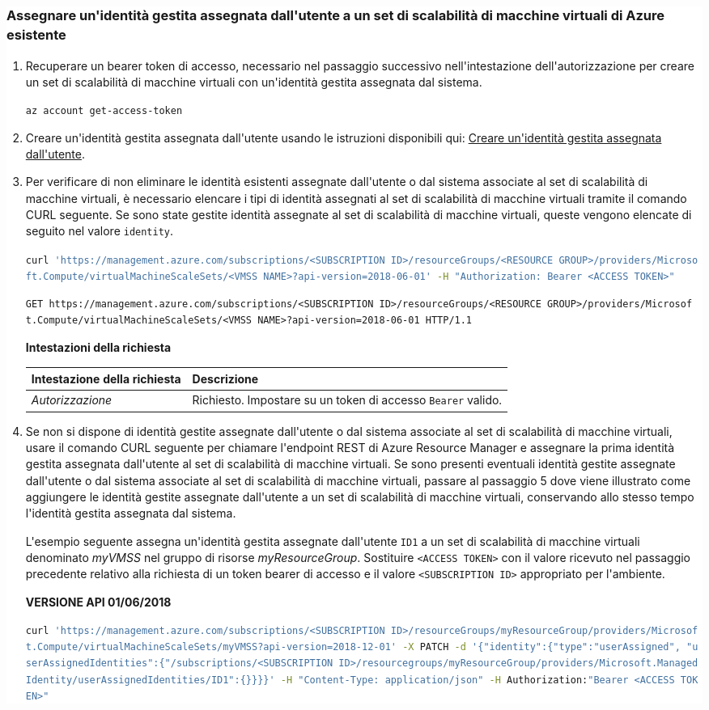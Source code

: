 ### <a name="assign-a-user-assigned-managed-identity-to-an-existing-azure-virtual-machine-scale-set"></a>Assegnare un'identità gestita assegnata dall'utente a un set di scalabilità di macchine virtuali di Azure esistente

1. Recuperare un bearer token di accesso, necessario nel passaggio successivo nell'intestazione dell'autorizzazione per creare un set di scalabilità di macchine virtuali con un'identità gestita assegnata dal sistema.

   ```azurecli-interactive
   az account get-access-token
   ```

2.  Creare un'identità gestita assegnata dall'utente usando le istruzioni disponibili qui: [Creare un'identità gestita assegnata dall'utente](how-to-manage-ua-identity-rest.md#create-a-user-assigned-managed-identity).

3. Per verificare di non eliminare le identità esistenti assegnate dall'utente o dal sistema associate al set di scalabilità di macchine virtuali, è necessario elencare i tipi di identità assegnati al set di scalabilità di macchine virtuali tramite il comando CURL seguente. Se sono state gestite identità assegnate al set di scalabilità di macchine virtuali, queste vengono elencate di seguito nel valore `identity`.

   ```bash
   curl 'https://management.azure.com/subscriptions/<SUBSCRIPTION ID>/resourceGroups/<RESOURCE GROUP>/providers/Microsoft.Compute/virtualMachineScaleSets/<VMSS NAME>?api-version=2018-06-01' -H "Authorization: Bearer <ACCESS TOKEN>"
   ```

   ```HTTP
   GET https://management.azure.com/subscriptions/<SUBSCRIPTION ID>/resourceGroups/<RESOURCE GROUP>/providers/Microsoft.Compute/virtualMachineScaleSets/<VMSS NAME>?api-version=2018-06-01 HTTP/1.1
   ```

   **Intestazioni della richiesta**

   |Intestazione della richiesta  |Descrizione  |
   |---------|---------|
   |*Autorizzazione*     | Richiesto. Impostare su un token di accesso `Bearer` valido. |   
 

4. Se non si dispone di identità gestite assegnate dall'utente o dal sistema associate al set di scalabilità di macchine virtuali, usare il comando CURL seguente per chiamare l'endpoint REST di Azure Resource Manager e assegnare la prima identità gestita assegnata dall'utente al set di scalabilità di macchine virtuali.  Se sono presenti eventuali identità gestite assegnate dall'utente o dal sistema associate al set di scalabilità di macchine virtuali, passare al passaggio 5 dove viene illustrato come aggiungere le identità gestite assegnate dall'utente a un set di scalabilità di macchine virtuali, conservando allo stesso tempo l'identità gestita assegnata dal sistema.

   L'esempio seguente assegna un'identità gestita assegnate dall'utente `ID1` a un set di scalabilità di macchine virtuali denominato *myVMSS* nel gruppo di risorse *myResourceGroup*.  Sostituire `<ACCESS TOKEN>` con il valore ricevuto nel passaggio precedente relativo alla richiesta di un token bearer di accesso e il valore `<SUBSCRIPTION ID>` appropriato per l'ambiente.

   **VERSIONE API 01/06/2018**

   ```bash
   curl 'https://management.azure.com/subscriptions/<SUBSCRIPTION ID>/resourceGroups/myResourceGroup/providers/Microsoft.Compute/virtualMachineScaleSets/myVMSS?api-version=2018-12-01' -X PATCH -d '{"identity":{"type":"userAssigned", "userAssignedIdentities":{"/subscriptions/<SUBSCRIPTION ID>/resourcegroups/myResourceGroup/providers/Microsoft.ManagedIdentity/userAssignedIdentities/ID1":{}}}}' -H "Content-Type: application/json" -H Authorization:"Bearer <ACCESS TOKEN>"
   ```
